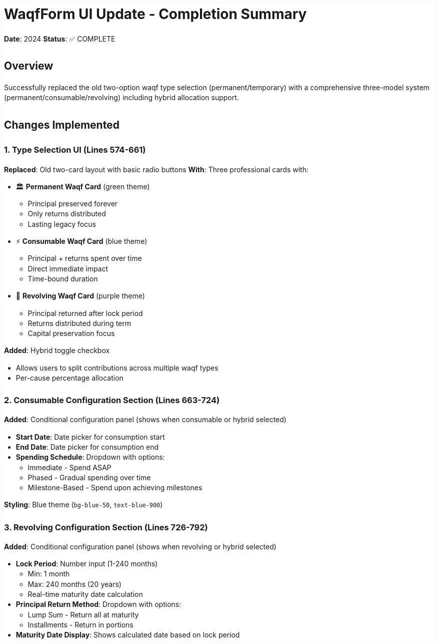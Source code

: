 # WaqfForm UI Update - Completion Summary

**Date**: 2024
**Status**: ✅ COMPLETE

## Overview
Successfully replaced the old two-option waqf type selection (permanent/temporary) with a comprehensive three-model system (permanent/consumable/revolving) including hybrid allocation support.

## Changes Implemented

### 1. Type Selection UI (Lines 574-661)
**Replaced**: Old two-card layout with basic radio buttons
**With**: Three professional cards with:
- 🏛️ **Permanent Waqf Card** (green theme)
  - Principal preserved forever
  - Only returns distributed
  - Lasting legacy focus
  
- ⚡ **Consumable Waqf Card** (blue theme)
  - Principal + returns spent over time
  - Direct immediate impact
  - Time-bound duration
  
- 🔄 **Revolving Waqf Card** (purple theme)
  - Principal returned after lock period
  - Returns distributed during term
  - Capital preservation focus

**Added**: Hybrid toggle checkbox
- Allows users to split contributions across multiple waqf types
- Per-cause percentage allocation

### 2. Consumable Configuration Section (Lines 663-724)
**Added**: Conditional configuration panel (shows when consumable or hybrid selected)
- **Start Date**: Date picker for consumption start
- **End Date**: Date picker for consumption end
- **Spending Schedule**: Dropdown with options:
  - Immediate - Spend ASAP
  - Phased - Gradual spending over time
  - Milestone-Based - Spend upon achieving milestones

**Styling**: Blue theme (`bg-blue-50`, `text-blue-900`)

### 3. Revolving Configuration Section (Lines 726-792)
**Added**: Conditional configuration panel (shows when revolving or hybrid selected)
- **Lock Period**: Number input (1-240 months)
  - Min: 1 month
  - Max: 240 months (20 years)
  - Real-time maturity date calculation
- **Principal Return Method**: Dropdown with options:
  - Lump Sum - Return all at maturity
  - Installments - Return in portions
- **Maturity Date Display**: Shows calculated date based on lock period
